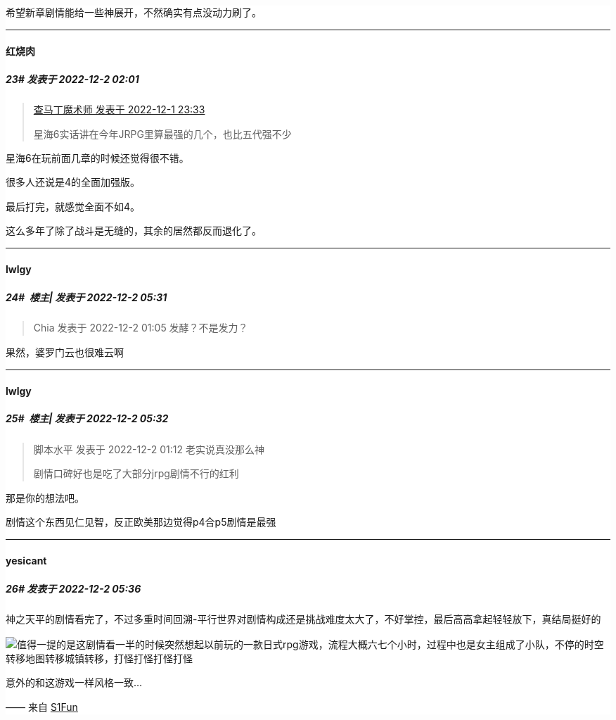 希望新章剧情能给一些神展开，不然确实有点没动力刷了。

*****

####  红烧肉  
##### 23#       发表于 2022-12-2 02:01

<blockquote><a href="httphttps://bbs.saraba1st.com/2b/forum.php?mod=redirect&amp;goto=findpost&amp;pid=58714151&amp;ptid=2107859" target="_blank">查马丁魔术师 发表于 2022-12-1 23:33</a>

星海6实话讲在今年JRPG里算最强的几个，也比五代强不少</blockquote>
星海6在玩前面几章的时候还觉得很不错。

很多人还说是4的全面加强版。

最后打完，就感觉全面不如4。

这么多年了除了战斗是无缝的，其余的居然都反而退化了。

*****

####  lwlgy  
##### 24#         楼主| 发表于 2022-12-2 05:31

<blockquote>Chia 发表于 2022-12-2 01:05
发酵？不是发力？

</blockquote>
果然，婆罗门云也很难云啊

*****

####  lwlgy  
##### 25#         楼主| 发表于 2022-12-2 05:32

<blockquote>脚本水平 发表于 2022-12-2 01:12
老实说真没那么神

剧情口碑好也是吃了大部分jrpg剧情不行的红利
</blockquote>
那是你的想法吧。

剧情这个东西见仁见智，反正欧美那边觉得p4合p5剧情是最强

*****

####  yesicant  
##### 26#       发表于 2022-12-2 05:36

神之天平的剧情看完了，不过多重时间回溯-平行世界对剧情构成还是挑战难度太大了，不好掌控，最后高高拿起轻轻放下，真结局挺好的

<img src="https://static.saraba1st.com/image/smiley/face2017/002.png" referrerpolicy="no-referrer">值得一提的是这剧情看一半的时候突然想起以前玩的一款日式rpg游戏，流程大概六七个小时，过程中也是女主组成了小队，不停的时空转移地图转移城镇转移，打怪打怪打怪打怪

意外的和这游戏一样风格一致…

—— 来自 [S1Fun](https://s1fun.koalcat.com)
